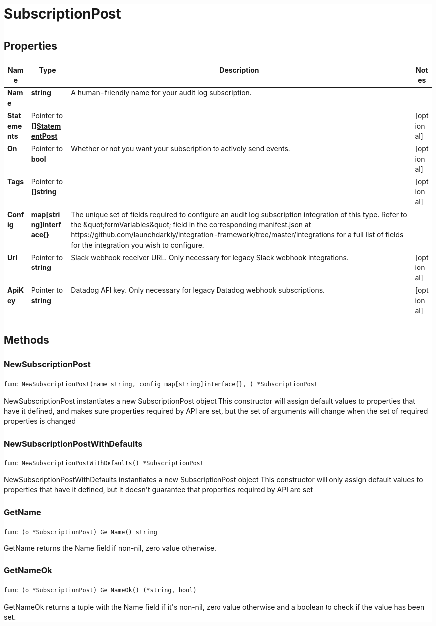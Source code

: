 # SubscriptionPost

## Properties

Name | Type | Description | Notes
------------ | ------------- | ------------- | -------------
**Name** | **string** | A human-friendly name for your audit log subscription. | 
**Statements** | Pointer to [**[]StatementPost**](StatementPost.md) |  | [optional] 
**On** | Pointer to **bool** | Whether or not you want your subscription to actively send events. | [optional] 
**Tags** | Pointer to **[]string** |  | [optional] 
**Config** | **map[string]interface{}** | The unique set of fields required to configure an audit log subscription integration of this type. Refer to the \&quot;formVariables\&quot; field in the corresponding manifest.json  at https://github.com/launchdarkly/integration-framework/tree/master/integrations for a full list of fields for the integration you wish to configure. | 
**Url** | Pointer to **string** | Slack webhook receiver URL. Only necessary for legacy Slack webhook integrations. | [optional] 
**ApiKey** | Pointer to **string** | Datadog API key. Only necessary for legacy Datadog webhook subscriptions. | [optional] 

## Methods

### NewSubscriptionPost

`func NewSubscriptionPost(name string, config map[string]interface{}, ) *SubscriptionPost`

NewSubscriptionPost instantiates a new SubscriptionPost object
This constructor will assign default values to properties that have it defined,
and makes sure properties required by API are set, but the set of arguments
will change when the set of required properties is changed

### NewSubscriptionPostWithDefaults

`func NewSubscriptionPostWithDefaults() *SubscriptionPost`

NewSubscriptionPostWithDefaults instantiates a new SubscriptionPost object
This constructor will only assign default values to properties that have it defined,
but it doesn't guarantee that properties required by API are set

### GetName

`func (o *SubscriptionPost) GetName() string`

GetName returns the Name field if non-nil, zero value otherwise.

### GetNameOk

`func (o *SubscriptionPost) GetNameOk() (*string, bool)`

GetNameOk returns a tuple with the Name field if it's non-nil, zero value otherwise
and a boolean to check if the value has been set.
